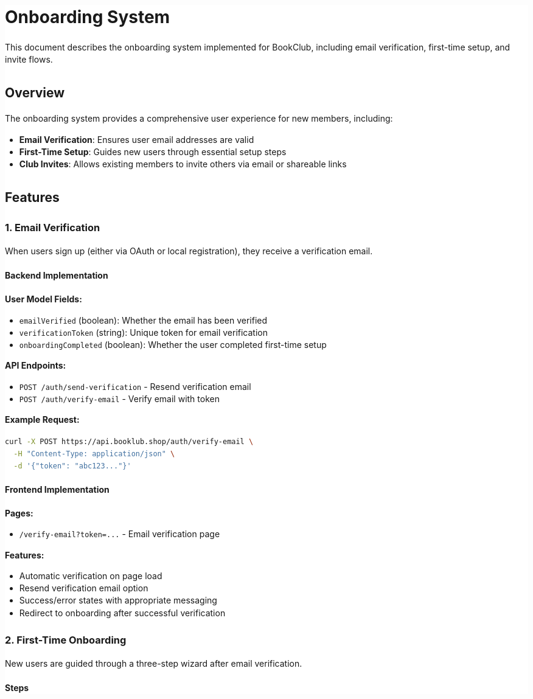 # Onboarding System

This document describes the onboarding system implemented for BookClub, including email verification, first-time setup, and invite flows.

## Overview

The onboarding system provides a comprehensive user experience for new members, including:
- **Email Verification**: Ensures user email addresses are valid
- **First-Time Setup**: Guides new users through essential setup steps
- **Club Invites**: Allows existing members to invite others via email or shareable links

## Features

### 1. Email Verification

When users sign up (either via OAuth or local registration), they receive a verification email.

#### Backend Implementation

**User Model Fields:**
- `emailVerified` (boolean): Whether the email has been verified
- `verificationToken` (string): Unique token for email verification
- `onboardingCompleted` (boolean): Whether the user completed first-time setup

**API Endpoints:**
- `POST /auth/send-verification` - Resend verification email
- `POST /auth/verify-email` - Verify email with token

**Example Request:**
```bash
curl -X POST https://api.booklub.shop/auth/verify-email \
  -H "Content-Type: application/json" \
  -d '{"token": "abc123..."}'
```

#### Frontend Implementation

**Pages:**
- `/verify-email?token=...` - Email verification page

**Features:**
- Automatic verification on page load
- Resend verification email option
- Success/error states with appropriate messaging
- Redirect to onboarding after successful verification

### 2. First-Time Onboarding

New users are guided through a three-step wizard after email verification.

#### Steps
